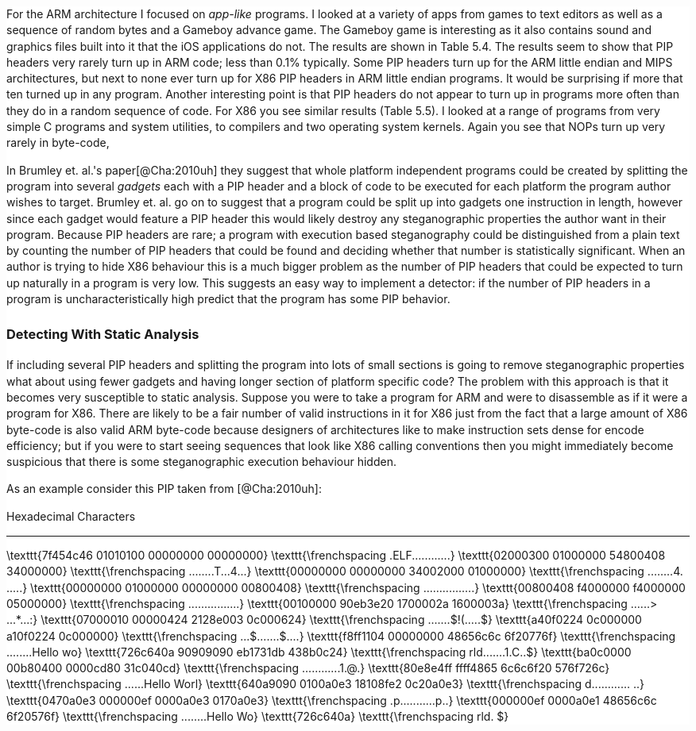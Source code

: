 [^whicharm]: Specifically the ARM 7 32-bit architecture known as AArch32 not the new shiny 64-bit one.

For the ARM architecture I focused on *app-like* programs.  I looked at a variety of apps from games to text editors as well as a sequence of random bytes and a Gameboy advance game.  The Gameboy game is interesting as it also contains sound and graphics files built into it that the iOS applications do not.  The results are shown in Table 5.4.  The results seem to show that PIP headers very rarely turn up in ARM code; less than 0.1% typically.  Some PIP headers turn up for the ARM little endian and MIPS architectures, but next to none ever turn up for X86 PIP headers in ARM little endian programs.  It would be surprising if more that ten turned up in any program.  Another interesting point is that PIP headers do not appear to turn up in programs more often than they do in a random sequence of code. For X86 you see similar results (Table 5.5).  I looked at a range of programs from very simple C programs and system utilities, to compilers and two operating system kernels.  Again you see that NOPs turn up very rarely in byte-code, 

In Brumley et. al.'s paper[@Cha:2010uh] they suggest that whole platform independent programs could be created by splitting the program into several *gadgets* each with a PIP header and a block of code to be executed for each platform the program author wishes to target.  Brumley et. al. go on to suggest that a program could be split up into gadgets one instruction in length, however since each gadget would feature a PIP header this would likely destroy any steganographic properties the author want in their program.   Because PIP headers are rare; a program with execution based steganography could be distinguished from a plain text by counting the number of PIP headers that could be found and deciding whether that number is statistically significant.  When an author is trying to hide X86 behaviour this is a much bigger problem as the number of PIP headers that could be expected to turn up naturally in a program is very low.  This suggests an easy way to implement a detector: if the number of PIP headers in a program is uncharacteristically high predict that the program has some PIP behavior.



### Detecting With Static Analysis

If including several PIP headers and splitting the program into lots of small sections is going to remove steganographic properties what about using fewer gadgets and having longer section of platform specific code?  The problem with this approach is that it becomes very susceptible to static analysis.  Suppose you were to take a program for ARM and were to disassemble as if it were a program for X86.  There are likely to be a fair number of valid instructions in it for X86 just from the fact that a large amount of X86 byte-code is also valid ARM byte-code because designers of architectures like to make instruction sets dense for encode efficiency; but if you were to start seeing sequences that look like X86 calling conventions then you might immediately become suspicious that there is some steganographic execution behaviour hidden.

As an example consider this PIP taken from [@Cha:2010uh]:

  Hexadecimal                                      Characters
  -----------------------------------------------  -------------------------------------------
  \texttt{7f454c46 01010100 00000000 00000000}     \texttt{\frenchspacing .ELF............}
  \texttt{02000300 01000000 54800408 34000000}     \texttt{\frenchspacing ........T...4...}
  \texttt{00000000 00000000 34002000 01000000}     \texttt{\frenchspacing ........4. .....}
  \texttt{00000000 01000000 00000000 00800408}     \texttt{\frenchspacing ................}
  \texttt{00800408 f4000000 f4000000 05000000}     \texttt{\frenchspacing ................}
  \texttt{00100000 90eb3e20 1700002a 1600003a}     \texttt{\frenchspacing ......> ...*...:}
  \texttt{07000010 00000424 2128e003 0c000624}     \texttt{\frenchspacing .......\$!(.....\$}
  \texttt{a40f0224 0c000000 a10f0224 0c000000}     \texttt{\frenchspacing ...\$.......\$....}
  \texttt{f8ff1104 00000000 48656c6c 6f20776f}     \texttt{\frenchspacing ........Hello wo}
  \texttt{726c640a 90909090 eb1731db 438b0c24}     \texttt{\frenchspacing rld.......1.C..\$}
  \texttt{ba0c0000 00b80400 0000cd80 31c040cd}     \texttt{\frenchspacing ............1.\@.}
  \texttt{80e8e4ff ffff4865 6c6c6f20 576f726c}     \texttt{\frenchspacing ......Hello Worl}
  \texttt{640a9090 0100a0e3 18108fe2 0c20a0e3}     \texttt{\frenchspacing d............ ..}
  \texttt{0470a0e3 000000ef 0000a0e3 0170a0e3}     \texttt{\frenchspacing .p...........p..}
  \texttt{000000ef 0000a0e1 48656c6c 6f20576f}     \texttt{\frenchspacing ........Hello Wo}
  \texttt{726c640a}                                \texttt{\frenchspacing rld.           $}


[^whatsASemanticNop]: A semantic NOP is an instruction which has no effect, but
[^PIPsteg]: which the authors[@Cha:2010uh] call *execution-based steganography*. 
[^PIParchs]: if they were using ELF they would not even need to do that—it is part of the header in the file[@mancx:th].
[^elfflag]: Of course there is nothing to stop you flipping the flag to some other value with `elfedit` utility from the GNU Binutils.
[^outlining]: Outlining is the opposite of inlining.  For inlining we take a function call and replace it with the functions code inserted into the main program verbatim.  For outlining we take a block of code inside a function and make a function call out of it.  You might do inlining to skim a couple of jump instructions from our program at the expense of a longer program; but outlining (especially of sections only run once) just adds to the spaghetti nature of the code.
[^resilient]: Resilience is a measure of how easy it is to deobfuscate a transform.  It is usually measured in terms of the time and space the deobfuscator has to run.
[^potent]: Potency measures how confusing for a human the transform is. For example self-modifying code is a very potent transform, but renaming the jump targets is not.
[^gas_nops]: A comment above the function[@Anonymous:td] notes that most of the instructions used as part of the semantic NOP sequences by the assembler are not in fact assemblable with the assembler.
[^X86instructions]: For example the instruction `NOP` compiles to `[0x90]`, but the `movsldup xmm0,xmm1` instruction becomes `[0xF3, 0x0F, 0x12, 0xC1]`. 
[^byte-code_not_true]:  This is true in general but slightly oversimplified.  The X86 and ARM instruction sets both feature special instructions which can change how sequential pieces of byte-code are decoded.  For example the ARM architecture[@Seal:2000vd] can switch to decoding the THUMB or JVM instruction sets by using the `BX` instruction (which has the byte-code of `e12fff10`).  X86[@IntelCorporation:1997ta] offers similar a similar mechanism for turning on or off feature sets which can alter how instructions are decoded.
[^superscalar]: A superscalar processor is one that can run instructions in parallel and reorder sequences of instructions internally for increased performance.
[^intelatom]: The exception is Intel's Atom processor[@Shimpi:2008ul].
[^ienoflags]: e.g. the instruction would always behave as a `NOP` instruction even if a conditional execution flag was set differently.
[^notonX86]: On the X86 architecture[@IntelCorporation:1997ta], however, this would not be a semantic NOP as arithmetic operations alter status flags as well as the registers they operate on[@refx86].
[^X86ref]: Resources such as the *X86 Opcode and Instruction Reference* [@refx86] are invaluable for discovering what each instruction actually does in a clear format.
[^2million]: There are twenty-one free bits in the instruction, so there are $2^{21}$ possible enumerations; which is 2,097,152 in real numbers.
[^dontcareshex]: Actually you end up using the hexadecimal notation because it works better with disassembler tools. For this instruction ends up being stored as $\mathtt{2[4567][2468ace]0\cdot\cdot\cdot\cdot}$ which has twenty-eight possible enumerations not including do not cares.  This turns out to give a good balance between wanting a short list of instructions and a readable format.
[^dontcare]: A *do not care* symbol represents a bit or byte of the instruction set whose value I do not care about.  For example the X86 short jump instruction could be represented in byte-code as `eb..` where "`.`" is the do not care symbol.  I care that it is a jump instruction, which the `eb` encodes; but I might not care where it jumps to so I can represent the destination with *do not care* symbols.
[^actually_it_cant]: Actually this does not work quite as described.  A really simple and often used trick to implement dead code insertion is to introduce unreachable code that looks as if it could be reached (i.e. by placing a conditional jump that is always taken just before it).  This unreachable code might not necessarily have no net effect on the program execution but because it will never be run it does not matter anyway.  From the point of view of a metamorphic virus this is an attractive technique because of the greater freedom of content inside the dead-code segment; and so many more variants of the malware.  For PIPs this technique is not useful (or rather implementing the always-taken-jump before the dead code is what I am trying to do rather than the writing dead-code).  Coverage tools such as *gcov* can be used to find unreachable code such as this.[@Administrator:ul] For finding semantic NOPs more advanced tricks need to be used.
[^whats_a_signature]: Have a big list of *signatures*; see if any match the bit of code you are looking at.
[^dino]: Whilst signatures are somewhat of a dinosaur[@Lull:1910tz] of a technique they are still an effective technique for detecting malware and still very actively used though they do not always looks just at byte-code snippets anymore.[@Acosta:wz][@Liang:2011va]
[^x86updatingcode]: For example the write system call from earlier: 
